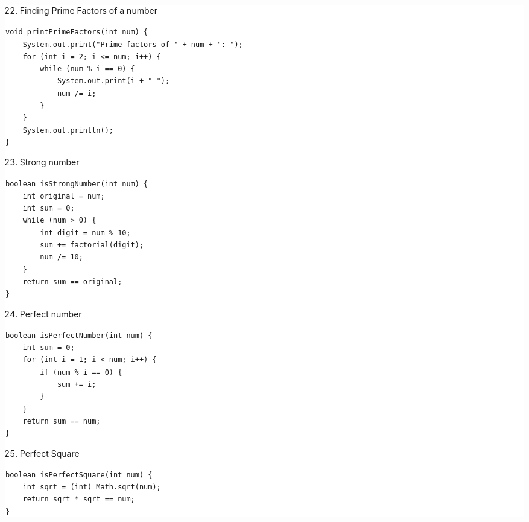 22. Finding Prime Factors of a number

```
void printPrimeFactors(int num) {
    System.out.print("Prime factors of " + num + ": ");
    for (int i = 2; i <= num; i++) {
        while (num % i == 0) {
            System.out.print(i + " ");
            num /= i;
        }
    }
    System.out.println();
}

```

23. Strong number

```
boolean isStrongNumber(int num) {
    int original = num;
    int sum = 0;
    while (num > 0) {
        int digit = num % 10;
        sum += factorial(digit);
        num /= 10;
    }
    return sum == original;
}

```

24. Perfect number

```
boolean isPerfectNumber(int num) {
    int sum = 0;
    for (int i = 1; i < num; i++) {
        if (num % i == 0) {
            sum += i;
        }
    }
    return sum == num;
}

```

25. Perfect Square

```
boolean isPerfectSquare(int num) {
    int sqrt = (int) Math.sqrt(num);
    return sqrt * sqrt == num;
}

```
